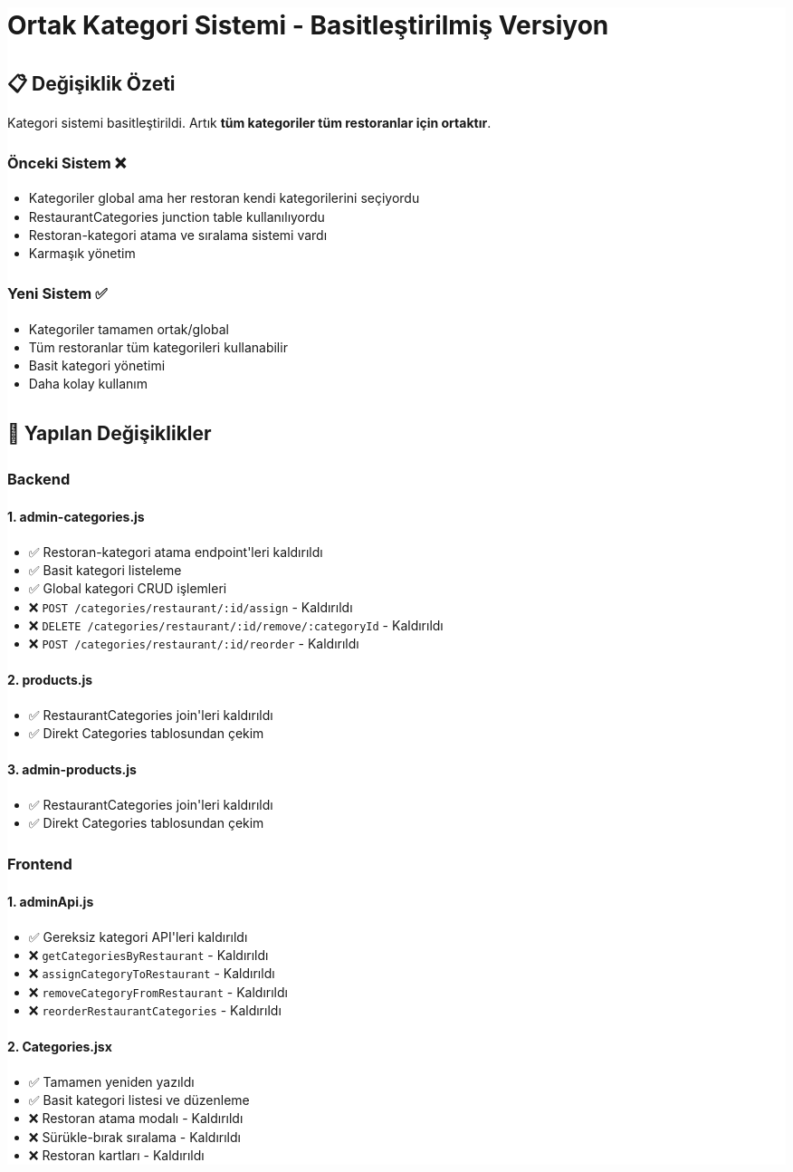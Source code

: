 # Ortak Kategori Sistemi - Basitleştirilmiş Versiyon

## 📋 Değişiklik Özeti

Kategori sistemi basitleştirildi. Artık **tüm kategoriler tüm restoranlar için ortaktır**.

### Önceki Sistem ❌
- Kategoriler global ama her restoran kendi kategorilerini seçiyordu
- RestaurantCategories junction table kullanılıyordu
- Restoran-kategori atama ve sıralama sistemi vardı
- Karmaşık yönetim

### Yeni Sistem ✅
- Kategoriler tamamen ortak/global
- Tüm restoranlar tüm kategorileri kullanabilir
- Basit kategori yönetimi
- Daha kolay kullanım

## 🔄 Yapılan Değişiklikler

### Backend

#### 1. **admin-categories.js**
- ✅ Restoran-kategori atama endpoint'leri kaldırıldı
- ✅ Basit kategori listeleme
- ✅ Global kategori CRUD işlemleri
- ❌ `POST /categories/restaurant/:id/assign` - Kaldırıldı
- ❌ `DELETE /categories/restaurant/:id/remove/:categoryId` - Kaldırıldı
- ❌ `POST /categories/restaurant/:id/reorder` - Kaldırıldı

#### 2. **products.js**
- ✅ RestaurantCategories join'leri kaldırıldı
- ✅ Direkt Categories tablosundan çekim

#### 3. **admin-products.js**
- ✅ RestaurantCategories join'leri kaldırıldı
- ✅ Direkt Categories tablosundan çekim

### Frontend

#### 1. **adminApi.js**
- ✅ Gereksiz kategori API'leri kaldırıldı
- ❌ `getCategoriesByRestaurant` - Kaldırıldı
- ❌ `assignCategoryToRestaurant` - Kaldırıldı
- ❌ `removeCategoryFromRestaurant` - Kaldırıldı
- ❌ `reorderRestaurantCategories` - Kaldırıldı

#### 2. **Categories.jsx**
- ✅ Tamamen yeniden yazıldı
- ✅ Basit kategori listesi ve düzenleme
- ❌ Restoran atama modalı - Kaldırıldı
- ❌ Sürükle-bırak sıralama - Kaldırıldı
- ❌ Restoran kartları - Kaldırıldı
